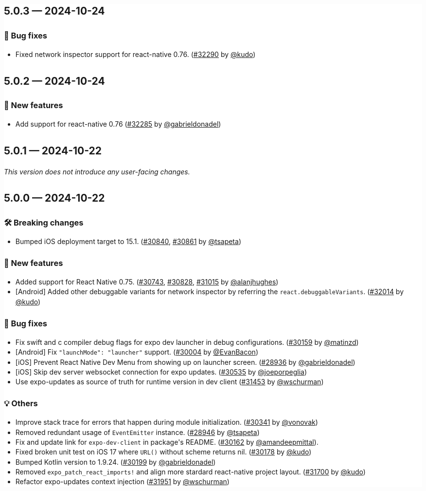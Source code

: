 ## 5.0.3 — 2024-10-24

### 🐛 Bug fixes

- Fixed network inspector support for react-native 0.76. ([#32290](https://github.com/expo/expo/pull/32290) by [@kudo](https://github.com/kudo))

## 5.0.2 — 2024-10-24

### 🎉 New features

- Add support for react-native 0.76 ([#32285](https://github.com/expo/expo/pull/32285) by [@gabrieldonadel](https://github.com/gabrieldonadel))

## 5.0.1 — 2024-10-22

_This version does not introduce any user-facing changes._

## 5.0.0 — 2024-10-22

### 🛠 Breaking changes

- Bumped iOS deployment target to 15.1. ([#30840](https://github.com/expo/expo/pull/30840), [#30861](https://github.com/expo/expo/pull/30861) by [@tsapeta](https://github.com/tsapeta))

### 🎉 New features

- Added support for React Native 0.75. ([#30743](https://github.com/expo/expo/pull/30743), [#30828](https://github.com/expo/expo/pull/30828), [#31015](https://github.com/expo/expo/pull/31015) by [@alanjhughes](https://github.com/alanjhughes))
- [Android] Added other debuggable variants for network inspector by referring the `react.debuggableVariants`. ([#32014](https://github.com/expo/expo/pull/32014) by [@kudo](https://github.com/kudo))

### 🐛 Bug fixes

- Fix swift and c compiler debug flags for expo dev launcher in debug configurations. ([#30159](https://github.com/expo/expo/pull/30159) by [@matinzd](https://github.com/matinzd))
- [Android] Fix `"launchMode": "launcher"` support. ([#30004](https://github.com/expo/expo/pull/30004) by [@EvanBacon](https://github.com/EvanBacon))
- [iOS] Prevent React Native Dev Menu from showing up on launcher screen. ([#28936](https://github.com/expo/expo/pull/28936) by [@gabrieldonadel](https://github.com/gabrieldonadel))
- [iOS] Skip dev server websocket connection for expo updates. ([#30535](https://github.com/expo/expo/pull/30535) by [@joeporpeglia](https://github.com/joeporpeglia))
- Use expo-updates as source of truth for runtime version in dev client ([#31453](https://github.com/expo/expo/pull/31453) by [@wschurman](https://github.com/wschurman))

### 💡 Others

- Improve stack trace for errors that happen during module initialization. ([#30341](https://github.com/expo/expo/pull/30341) by [@vonovak](https://github.com/vonovak))
- Removed redundant usage of `EventEmitter` instance. ([#28946](https://github.com/expo/expo/pull/28946) by [@tsapeta](https://github.com/tsapeta))
- Fix and update link for `expo-dev-client` in package's README. ([#30162](https://github.com/expo/expo/pull/30162) by [@amandeepmittal](https://github.com/amandeepmittal)).
- Fixed broken unit test on iOS 17 where `URL()` without scheme returns nil. ([#30178](https://github.com/expo/expo/pull/30178) by [@kudo](https://github.com/kudo))
- Bumped Kotlin version to 1.9.24. ([#30199](https://github.com/expo/expo/pull/30199) by [@gabrieldonadel](https://github.com/gabrieldonadel))
- Removed `expo_patch_react_imports!` and align more stardard react-native project layout. ([#31700](https://github.com/expo/expo/pull/31700) by [@kudo](https://github.com/kudo))
- Refactor expo-updates context injection ([#31951](https://github.com/expo/expo/pull/31951) by [@wschurman](https://github.com/wschurman))